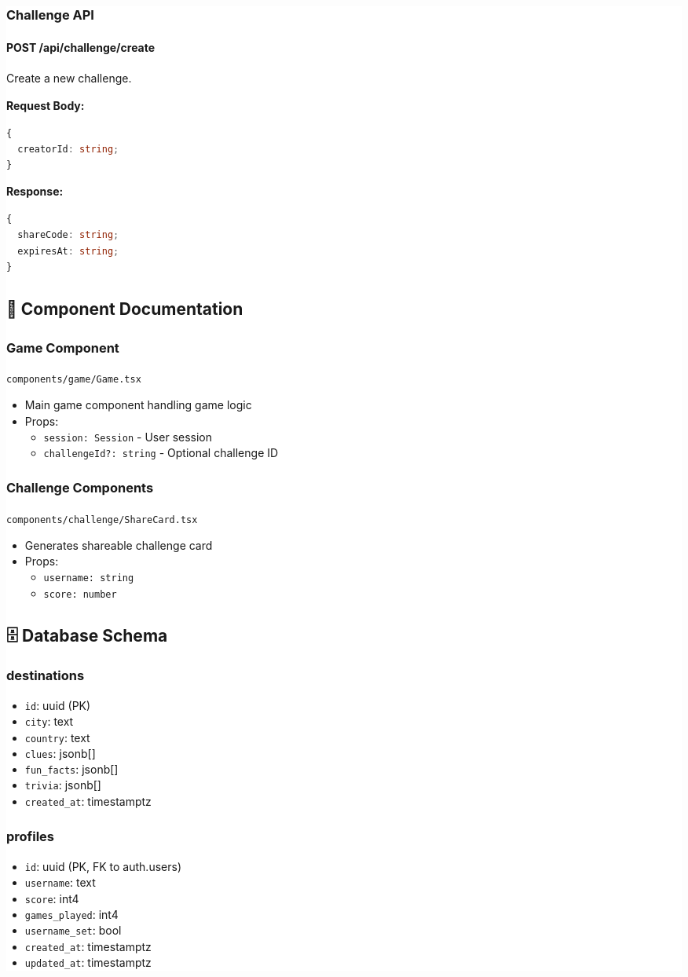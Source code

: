 ### Challenge API

#### POST /api/challenge/create
Create a new challenge.

**Request Body:**
```typescript
{
  creatorId: string;
}
```

**Response:**
```typescript
{
  shareCode: string;
  expiresAt: string;
}
```

## 🧩 Component Documentation

### Game Component
`components/game/Game.tsx`
- Main game component handling game logic
- Props:
  - `session: Session` - User session
  - `challengeId?: string` - Optional challenge ID

### Challenge Components
`components/challenge/ShareCard.tsx`
- Generates shareable challenge card
- Props:
  - `username: string`
  - `score: number`

## 🗄️ Database Schema

### destinations
- `id`: uuid (PK)
- `city`: text
- `country`: text
- `clues`: jsonb[]
- `fun_facts`: jsonb[]
- `trivia`: jsonb[]
- `created_at`: timestamptz

### profiles
- `id`: uuid (PK, FK to auth.users)
- `username`: text
- `score`: int4
- `games_played`: int4
- `username_set`: bool
- `created_at`: timestamptz
- `updated_at`: timestamptz
